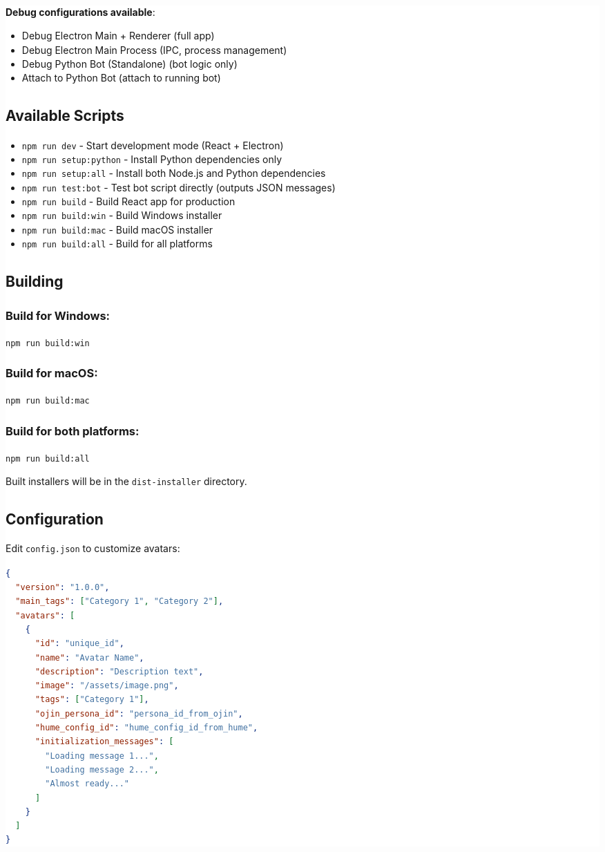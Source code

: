 **Debug configurations available**:
- Debug Electron Main + Renderer (full app)
- Debug Electron Main Process (IPC, process management)
- Debug Python Bot (Standalone) (bot logic only)
- Attach to Python Bot (attach to running bot)

## Available Scripts

- `npm run dev` - Start development mode (React + Electron)
- `npm run setup:python` - Install Python dependencies only
- `npm run setup:all` - Install both Node.js and Python dependencies
- `npm run test:bot` - Test bot script directly (outputs JSON messages)
- `npm run build` - Build React app for production
- `npm run build:win` - Build Windows installer
- `npm run build:mac` - Build macOS installer
- `npm run build:all` - Build for all platforms

## Building

### Build for Windows:
```bash
npm run build:win
```

### Build for macOS:
```bash
npm run build:mac
```

### Build for both platforms:
```bash
npm run build:all
```

Built installers will be in the `dist-installer` directory.

## Configuration

Edit `config.json` to customize avatars:

```json
{
  "version": "1.0.0",
  "main_tags": ["Category 1", "Category 2"],
  "avatars": [
    {
      "id": "unique_id",
      "name": "Avatar Name",
      "description": "Description text",
      "image": "/assets/image.png",
      "tags": ["Category 1"],
      "ojin_persona_id": "persona_id_from_ojin",
      "hume_config_id": "hume_config_id_from_hume",
      "initialization_messages": [
        "Loading message 1...",
        "Loading message 2...",
        "Almost ready..."
      ]
    }
  ]
}
```
